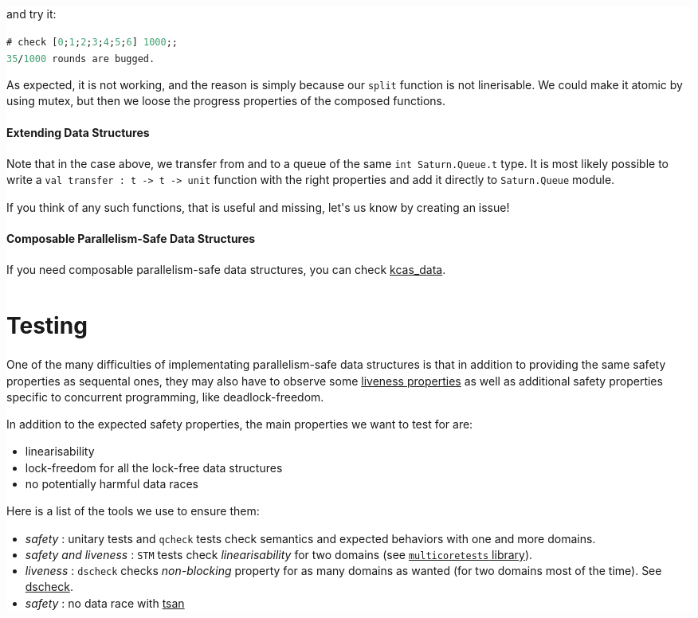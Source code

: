 and try it:

```ocaml
# check [0;1;2;3;4;5;6] 1000;;
35/1000 rounds are bugged.
```

As expected, it is not working, and the reason is simply because our `split`
function is not linerisable. We could make it atomic by using mutex, but then we
loose the progress properties of the composed functions.

#### Extending Data Structures

Note that in the case above, we transfer from and to a queue of the same
`int Saturn.Queue.t` type. It is most likely possible to write a
`val transfer : t -> t -> unit` function with the right properties and add it
directly to `Saturn.Queue` module.

If you think of any such functions, that is useful and missing, let's us know by
creating an issue!

#### Composable Parallelism-Safe Data Structures

If you need composable parallelism-safe data structures, you can check
[kcas_data](https://github.com/ocaml-multicore/kcas#programming-with-transactional-data-structures).

# Testing

One of the many difficulties of implementating parallelism-safe data structures
is that in addition to providing the same safety properties as sequental ones,
they may also have to observe some
[liveness properties](https://en.wikipedia.org/wiki/Safety_and_liveness_properties)
as well as additional safety properties specific to concurrent programming, like
deadlock-freedom.

In addition to the expected safety properties, the main properties we want to
test for are:

- linearisability
- lock-freedom for all the lock-free data structures
- no potentially harmful data races

Here is a list of the tools we use to ensure them:

- _safety_ : unitary tests and `qcheck` tests check semantics and expected
  behaviors with one and more domains.
- _safety and liveness_ : `STM` tests check _linearisability_ for two domains
  (see
  [`multicoretests` library](https://github.com/ocaml-multicore/multicoretests)).
- _liveness_ : `dscheck` checks _non-blocking_ property for as many domains as
  wanted (for two domains most of the time). See
  [dscheck](https://github.com/ocaml-multicore/dscheck).
- _safety_ : no data race with
  [tsan](https://github.com/ocaml-multicore/ocaml-tsan)
